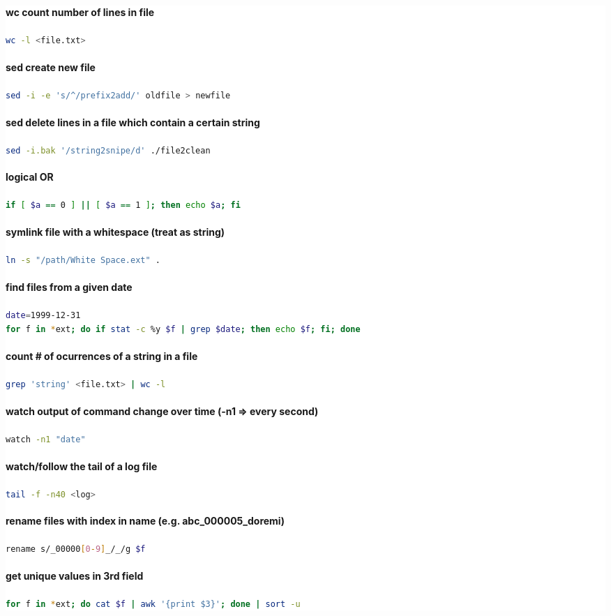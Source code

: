 #### wc count number of lines in file
```bash
wc -l <file.txt>
```

#### sed create new file
```bash
sed -i -e 's/^/prefix2add/' oldfile > newfile
```

#### sed delete lines in a file which contain a certain string
```bash
sed -i.bak '/string2snipe/d' ./file2clean
```

#### logical OR
```bash
if [ $a == 0 ] || [ $a == 1 ]; then echo $a; fi
```

#### symlink file with a whitespace (treat as string)
```bash
ln -s "/path/White Space.ext" .
```

#### find files from a given date
```bash
date=1999-12-31
for f in *ext; do if stat -c %y $f | grep $date; then echo $f; fi; done
```

#### count # of ocurrences of a string in a file
```bash
grep 'string' <file.txt> | wc -l
```

#### watch output of command change over time (-n1 => every second)
```bash
watch -n1 "date"
```

#### watch/follow the tail of a log file
```bash
tail -f -n40 <log>
```

#### rename files with index in name (e.g. abc_000005_doremi)
```bash
rename s/_00000[0-9]_/_/g $f
```

#### get unique values in 3rd field
```bash
for f in *ext; do cat $f | awk '{print $3}'; done | sort -u
```
